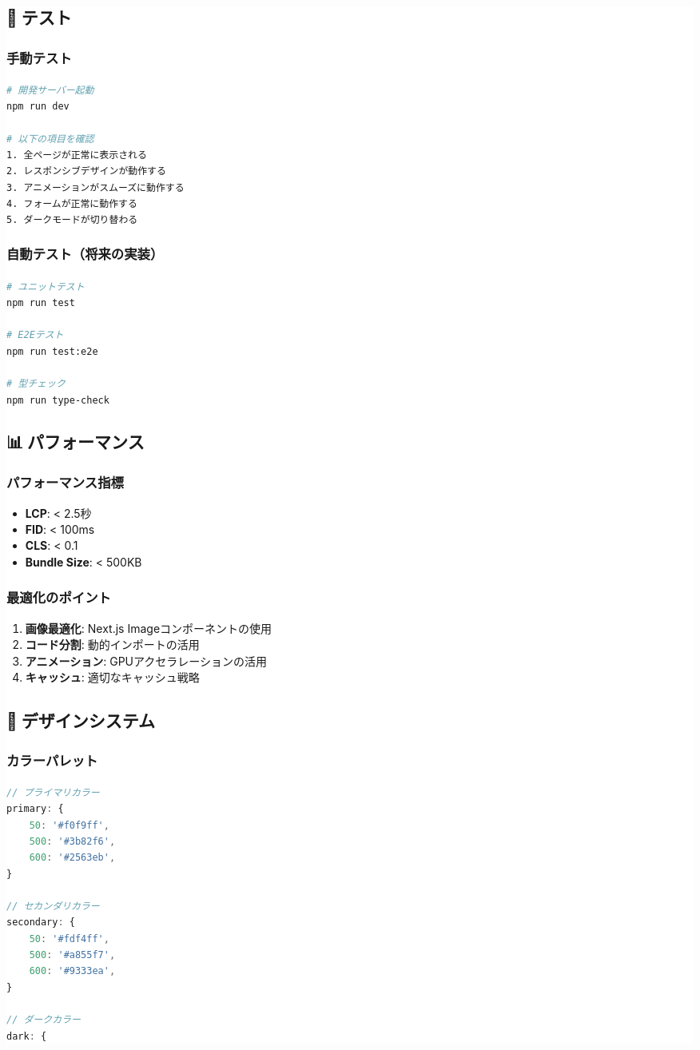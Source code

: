 ## 🧪 テスト

### 手動テスト
```bash
# 開発サーバー起動
npm run dev

# 以下の項目を確認
1. 全ページが正常に表示される
2. レスポンシブデザインが動作する
3. アニメーションがスムーズに動作する
4. フォームが正常に動作する
5. ダークモードが切り替わる
```

### 自動テスト（将来の実装）
```bash
# ユニットテスト
npm run test

# E2Eテスト
npm run test:e2e

# 型チェック
npm run type-check
```

## 📊 パフォーマンス

### パフォーマンス指標
- **LCP**: < 2.5秒
- **FID**: < 100ms
- **CLS**: < 0.1
- **Bundle Size**: < 500KB

### 最適化のポイント
1. **画像最適化**: Next.js Imageコンポーネントの使用
2. **コード分割**: 動的インポートの活用
3. **アニメーション**: GPUアクセラレーションの活用
4. **キャッシュ**: 適切なキャッシュ戦略

## 🎨 デザインシステム

### カラーパレット
```typescript
// プライマリカラー
primary: {
    50: '#f0f9ff',
    500: '#3b82f6',
    600: '#2563eb',
}

// セカンダリカラー
secondary: {
    50: '#fdf4ff',
    500: '#a855f7',
    600: '#9333ea',
}

// ダークカラー
dark: {
```